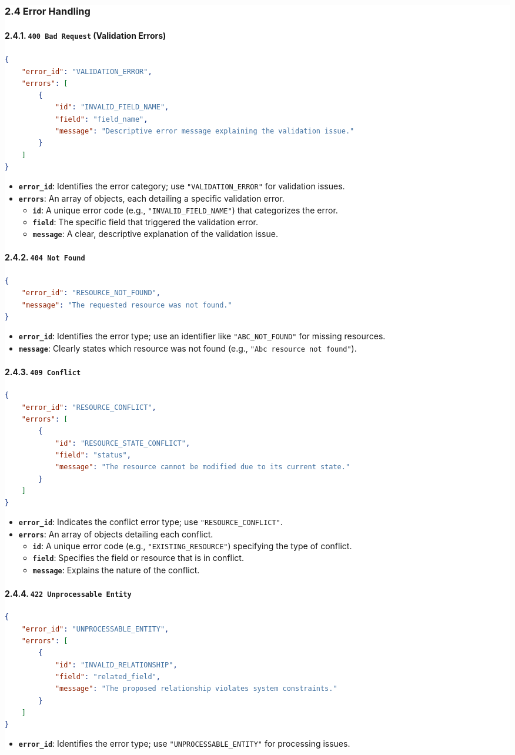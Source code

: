 ### 2.4 Error Handling

#### 2.4.1. **`400 Bad Request` (Validation Errors)**
```json
{
    "error_id": "VALIDATION_ERROR",
    "errors": [
        {
            "id": "INVALID_FIELD_NAME",
            "field": "field_name",
            "message": "Descriptive error message explaining the validation issue."
        }
    ]
}
```
- **`error_id`**: Identifies the error category; use `"VALIDATION_ERROR"` for validation issues.
- **`errors`**: An array of objects, each detailing a specific validation error.
  - **`id`**: A unique error code (e.g., `"INVALID_FIELD_NAME"`) that categorizes the error.
  - **`field`**: The specific field that triggered the validation error.
  - **`message`**: A clear, descriptive explanation of the validation issue.

#### 2.4.2. **`404 Not Found`**
```json
{
    "error_id": "RESOURCE_NOT_FOUND",
    "message": "The requested resource was not found."
}
```
- **`error_id`**: Identifies the error type; use an identifier like `"ABC_NOT_FOUND"` for missing resources.
- **`message`**: Clearly states which resource was not found (e.g., `"Abc resource not found"`).

#### 2.4.3. **`409 Conflict`**
```json
{
    "error_id": "RESOURCE_CONFLICT",
    "errors": [
        {
            "id": "RESOURCE_STATE_CONFLICT",
            "field": "status",
            "message": "The resource cannot be modified due to its current state."
        }
    ]
}
```
- **`error_id`**: Indicates the conflict error type; use `"RESOURCE_CONFLICT"`.
- **`errors`**: An array of objects detailing each conflict.
  - **`id`**: A unique error code (e.g., `"EXISTING_RESOURCE"`) specifying the type of conflict.
  - **`field`**: Specifies the field or resource that is in conflict.
  - **`message`**: Explains the nature of the conflict.

#### 2.4.4. **`422 Unprocessable Entity`**
```json
{
    "error_id": "UNPROCESSABLE_ENTITY",
    "errors": [
        {
            "id": "INVALID_RELATIONSHIP",
            "field": "related_field",
            "message": "The proposed relationship violates system constraints."
        }
    ]
}
```
- **`error_id`**: Identifies the error type; use `"UNPROCESSABLE_ENTITY"` for processing issues.